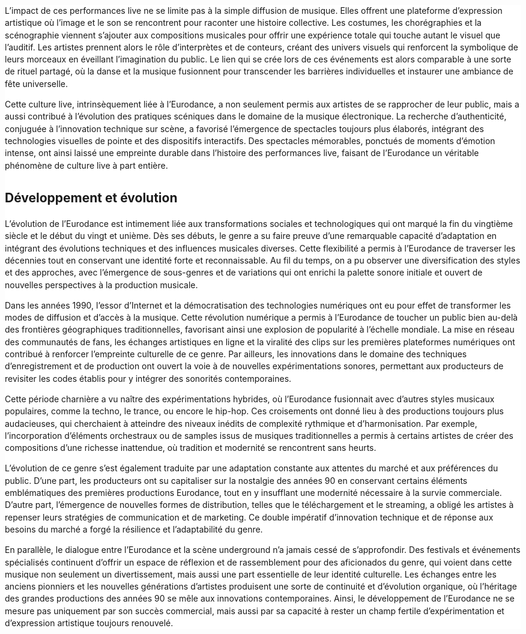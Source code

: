 L’impact de ces performances live ne se limite pas à la simple diffusion de musique. Elles offrent une plateforme d’expression artistique où l’image et le son se rencontrent pour raconter une histoire collective. Les costumes, les chorégraphies et la scénographie viennent s’ajouter aux compositions musicales pour offrir une expérience totale qui touche autant le visuel que l’auditif. Les artistes prennent alors le rôle d’interprètes et de conteurs, créant des univers visuels qui renforcent la symbolique de leurs morceaux en éveillant l’imagination du public. Le lien qui se crée lors de ces événements est alors comparable à une sorte de rituel partagé, où la danse et la musique fusionnent pour transcender les barrières individuelles et instaurer une ambiance de fête universelle.  
   
Cette culture live, intrinsèquement liée à l’Eurodance, a non seulement permis aux artistes de se rapprocher de leur public, mais a aussi contribué à l’évolution des pratiques scéniques dans le domaine de la musique électronique. La recherche d’authenticité, conjuguée à l’innovation technique sur scène, a favorisé l’émergence de spectacles toujours plus élaborés, intégrant des technologies visuelles de pointe et des dispositifs interactifs. Des spectacles mémorables, ponctués de moments d’émotion intense, ont ainsi laissé une empreinte durable dans l’histoire des performances live, faisant de l’Eurodance un véritable phénomène de culture live à part entière.


## Développement et évolution

L’évolution de l’Eurodance est intimement liée aux transformations sociales et technologiques qui ont marqué la fin du vingtième siècle et le début du vingt et unième. Dès ses débuts, le genre a su faire preuve d’une remarquable capacité d’adaptation en intégrant des évolutions techniques et des influences musicales diverses. Cette flexibilité a permis à l’Eurodance de traverser les décennies tout en conservant une identité forte et reconnaissable. Au fil du temps, on a pu observer une diversification des styles et des approches, avec l’émergence de sous-genres et de variations qui ont enrichi la palette sonore initiale et ouvert de nouvelles perspectives à la production musicale.  
   
Dans les années 1990, l’essor d’Internet et la démocratisation des technologies numériques ont eu pour effet de transformer les modes de diffusion et d’accès à la musique. Cette révolution numérique a permis à l’Eurodance de toucher un public bien au-delà des frontières géographiques traditionnelles, favorisant ainsi une explosion de popularité à l’échelle mondiale. La mise en réseau des communautés de fans, les échanges artistiques en ligne et la viralité des clips sur les premières plateformes numériques ont contribué à renforcer l’empreinte culturelle de ce genre. Par ailleurs, les innovations dans le domaine des techniques d’enregistrement et de production ont ouvert la voie à de nouvelles expérimentations sonores, permettant aux producteurs de revisiter les codes établis pour y intégrer des sonorités contemporaines.  
   
Cette période charnière a vu naître des expérimentations hybrides, où l’Eurodance fusionnait avec d’autres styles musicaux populaires, comme la techno, le trance, ou encore le hip-hop. Ces croisements ont donné lieu à des productions toujours plus audacieuses, qui cherchaient à atteindre des niveaux inédits de complexité rythmique et d’harmonisation. Par exemple, l’incorporation d’éléments orchestraux ou de samples issus de musiques traditionnelles a permis à certains artistes de créer des compositions d’une richesse inattendue, où tradition et modernité se rencontrent sans heurts.  
   
L’évolution de ce genre s’est également traduite par une adaptation constante aux attentes du marché et aux préférences du public. D’une part, les producteurs ont su capitaliser sur la nostalgie des années 90 en conservant certains éléments emblématiques des premières productions Eurodance, tout en y insufflant une modernité nécessaire à la survie commerciale. D’autre part, l’émergence de nouvelles formes de distribution, telles que le téléchargement et le streaming, a obligé les artistes à repenser leurs stratégies de communication et de marketing. Ce double impératif d’innovation technique et de réponse aux besoins du marché a forgé la résilience et l’adaptabilité du genre.  
   
En parallèle, le dialogue entre l’Eurodance et la scène underground n’a jamais cessé de s’approfondir. Des festivals et événements spécialisés continuent d’offrir un espace de réflexion et de rassemblement pour des aficionados du genre, qui voient dans cette musique non seulement un divertissement, mais aussi une part essentielle de leur identité culturelle. Les échanges entre les anciens pionniers et les nouvelles générations d’artistes produisent une sorte de continuité et d’évolution organique, où l’héritage des grandes productions des années 90 se mêle aux innovations contemporaines. Ainsi, le développement de l’Eurodance ne se mesure pas uniquement par son succès commercial, mais aussi par sa capacité à rester un champ fertile d’expérimentation et d’expression artistique toujours renouvelé.
